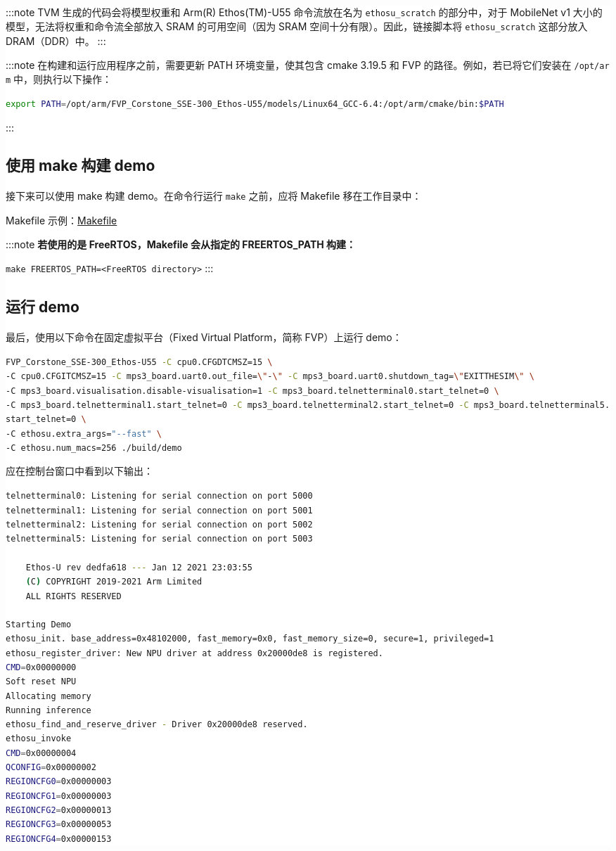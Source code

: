 :::note
TVM 生成的代码会将模型权重和 Arm(R) Ethos(TM)-U55 命令流放在名为 `ethosu_scratch` 的部分中，对于 MobileNet v1 大小的模型，无法将权重和命令流全部放入 SRAM 的可用空间（因为 SRAM 空间十分有限）。因此，链接脚本将 `ethosu_scratch` 这部分放入 DRAM（DDR）中。
:::

:::note
在构建和运行应用程序之前，需要更新 PATH 环境变量，使其包含 cmake 3.19.5 和 FVP 的路径。例如，若已将它们安装在 `/opt/arm` 中，则执行以下操作：

``` bash
export PATH=/opt/arm/FVP_Corstone_SSE-300_Ethos-U55/models/Linux64_GCC-6.4:/opt/arm/cmake/bin:$PATH
```
:::

## 使用 make 构建 demo

接下来可以使用 make 构建 demo。在命令行运行 `make` 之前，应将 Makefile 移在工作目录中：

Makefile 示例：[Makefile](https://github.com/apache/tvm/blob/main/apps/microtvm/ethosu/Makefile)

:::note
**若使用的是 FreeRTOS，Makefile 会从指定的 FREERTOS_PATH 构建：**

`make FREERTOS_PATH=<FreeRTOS directory>`
:::

## 运行 demo

最后，使用以下命令在固定虚拟平台（Fixed Virtual Platform，简称 FVP）上运行 demo：

``` bash
FVP_Corstone_SSE-300_Ethos-U55 -C cpu0.CFGDTCMSZ=15 \
-C cpu0.CFGITCMSZ=15 -C mps3_board.uart0.out_file=\"-\" -C mps3_board.uart0.shutdown_tag=\"EXITTHESIM\" \
-C mps3_board.visualisation.disable-visualisation=1 -C mps3_board.telnetterminal0.start_telnet=0 \
-C mps3_board.telnetterminal1.start_telnet=0 -C mps3_board.telnetterminal2.start_telnet=0 -C mps3_board.telnetterminal5.start_telnet=0 \
-C ethosu.extra_args="--fast" \
-C ethosu.num_macs=256 ./build/demo
```

应在控制台窗口中看到以下输出：

``` bash
telnetterminal0: Listening for serial connection on port 5000
telnetterminal1: Listening for serial connection on port 5001
telnetterminal2: Listening for serial connection on port 5002
telnetterminal5: Listening for serial connection on port 5003

    Ethos-U rev dedfa618 --- Jan 12 2021 23:03:55
    (C) COPYRIGHT 2019-2021 Arm Limited
    ALL RIGHTS RESERVED

Starting Demo
ethosu_init. base_address=0x48102000, fast_memory=0x0, fast_memory_size=0, secure=1, privileged=1
ethosu_register_driver: New NPU driver at address 0x20000de8 is registered.
CMD=0x00000000
Soft reset NPU
Allocating memory
Running inference
ethosu_find_and_reserve_driver - Driver 0x20000de8 reserved.
ethosu_invoke
CMD=0x00000004
QCONFIG=0x00000002
REGIONCFG0=0x00000003
REGIONCFG1=0x00000003
REGIONCFG2=0x00000013
REGIONCFG3=0x00000053
REGIONCFG4=0x00000153
```